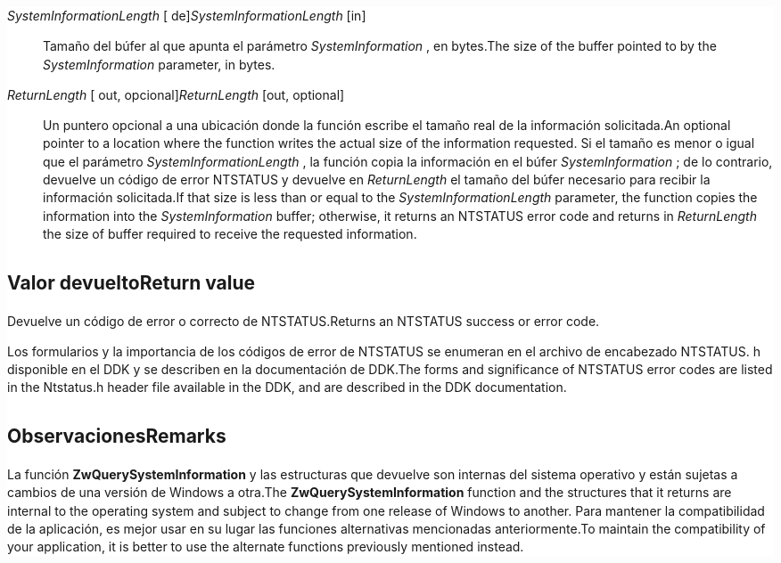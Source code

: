 </dd> </dl> </dd> <dt>

<span data-ttu-id="eb841-192">*SystemInformationLength* \[ de\]</span><span class="sxs-lookup"><span data-stu-id="eb841-192">*SystemInformationLength* \[in\]</span></span>
</dt> <dd>

<span data-ttu-id="eb841-193">Tamaño del búfer al que apunta el parámetro *SystemInformation* , en bytes.</span><span class="sxs-lookup"><span data-stu-id="eb841-193">The size of the buffer pointed to by the *SystemInformation* parameter, in bytes.</span></span>

</dd> <dt>

<span data-ttu-id="eb841-194">*ReturnLength* \[ out, opcional\]</span><span class="sxs-lookup"><span data-stu-id="eb841-194">*ReturnLength* \[out, optional\]</span></span>
</dt> <dd>

<span data-ttu-id="eb841-195">Un puntero opcional a una ubicación donde la función escribe el tamaño real de la información solicitada.</span><span class="sxs-lookup"><span data-stu-id="eb841-195">An optional pointer to a location where the function writes the actual size of the information requested.</span></span> <span data-ttu-id="eb841-196">Si el tamaño es menor o igual que el parámetro *SystemInformationLength* , la función copia la información en el búfer *SystemInformation* ; de lo contrario, devuelve un código de error NTSTATUS y devuelve en *ReturnLength* el tamaño del búfer necesario para recibir la información solicitada.</span><span class="sxs-lookup"><span data-stu-id="eb841-196">If that size is less than or equal to the *SystemInformationLength* parameter, the function copies the information into the *SystemInformation* buffer; otherwise, it returns an NTSTATUS error code and returns in *ReturnLength* the size of buffer required to receive the requested information.</span></span>

</dd> </dl>

## <a name="return-value"></a><span data-ttu-id="eb841-197">Valor devuelto</span><span class="sxs-lookup"><span data-stu-id="eb841-197">Return value</span></span>

<span data-ttu-id="eb841-198">Devuelve un código de error o correcto de NTSTATUS.</span><span class="sxs-lookup"><span data-stu-id="eb841-198">Returns an NTSTATUS success or error code.</span></span>

<span data-ttu-id="eb841-199">Los formularios y la importancia de los códigos de error de NTSTATUS se enumeran en el archivo de encabezado NTSTATUS. h disponible en el DDK y se describen en la documentación de DDK.</span><span class="sxs-lookup"><span data-stu-id="eb841-199">The forms and significance of NTSTATUS error codes are listed in the Ntstatus.h header file available in the DDK, and are described in the DDK documentation.</span></span>

## <a name="remarks"></a><span data-ttu-id="eb841-200">Observaciones</span><span class="sxs-lookup"><span data-stu-id="eb841-200">Remarks</span></span>

<span data-ttu-id="eb841-201">La función **ZwQuerySystemInformation** y las estructuras que devuelve son internas del sistema operativo y están sujetas a cambios de una versión de Windows a otra.</span><span class="sxs-lookup"><span data-stu-id="eb841-201">The **ZwQuerySystemInformation** function and the structures that it returns are internal to the operating system and subject to change from one release of Windows to another.</span></span> <span data-ttu-id="eb841-202">Para mantener la compatibilidad de la aplicación, es mejor usar en su lugar las funciones alternativas mencionadas anteriormente.</span><span class="sxs-lookup"><span data-stu-id="eb841-202">To maintain the compatibility of your application, it is better to use the alternate functions previously mentioned instead.</span></span>
